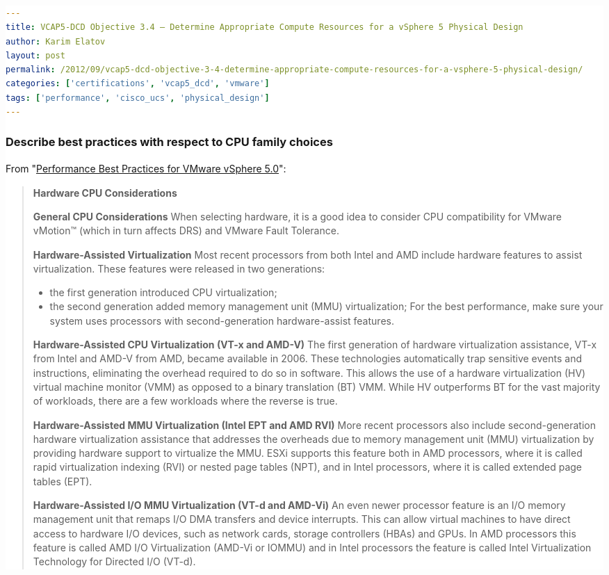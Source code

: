 ```yaml
---
title: VCAP5-DCD Objective 3.4 – Determine Appropriate Compute Resources for a vSphere 5 Physical Design
author: Karim Elatov
layout: post
permalink: /2012/09/vcap5-dcd-objective-3-4-determine-appropriate-compute-resources-for-a-vsphere-5-physical-design/
categories: ['certifications', 'vcap5_dcd', 'vmware']
tags: ['performance', 'cisco_ucs', 'physical_design']
---
```


### Describe best practices with respect to CPU family choices

From "[Performance Best Practices for VMware vSphere 5.0](http://www.vmware.com/pdf/Perf_Best_Practices_vSphere5.0.pdf)":

> **Hardware CPU Considerations**
>
> **General CPU Considerations**
> When selecting hardware, it is a good idea to consider CPU compatibility for VMware vMotion™ (which in turn affects DRS) and VMware Fault Tolerance.
>
> **Hardware-Assisted Virtualization**
> Most recent processors from both Intel and AMD include hardware features to assist virtualization. These features were released in two generations:
>
> *   the first generation introduced CPU virtualization;
> *   the second generation added memory management unit (MMU) virtualization; For the best performance, make sure your system uses processors with second-generation hardware-assist features.
>
> **Hardware-Assisted CPU Virtualization (VT-x and AMD-V)**
> The first generation of hardware virtualization assistance, VT-x from Intel and AMD-V from AMD, became available in 2006. These technologies automatically trap sensitive events and instructions, eliminating the overhead required to do so in software. This allows the use of a hardware virtualization (HV) virtual machine monitor (VMM) as opposed to a binary translation (BT) VMM. While HV outperforms BT for the vast majority of workloads, there are a few workloads where the reverse is true.
>
> **Hardware-Assisted MMU Virtualization (Intel EPT and AMD RVI)**
> More recent processors also include second-generation hardware virtualization assistance that addresses the overheads due to memory management unit (MMU) virtualization by providing hardware support to virtualize the MMU. ESXi supports this feature both in AMD processors, where it is called rapid virtualization indexing (RVI) or nested page tables (NPT), and in Intel processors, where it is called extended page tables (EPT).
>
> **Hardware-Assisted I/O MMU Virtualization (VT-d and AMD-Vi)**
> An even newer processor feature is an I/O memory management unit that remaps I/O DMA transfers and device interrupts. This can allow virtual machines to have direct access to hardware I/O devices, such as network cards, storage controllers (HBAs) and GPUs. In AMD processors this feature is called AMD I/O Virtualization (AMD-Vi or IOMMU) and in Intel processors the feature is called Intel Virtualization Technology for Directed I/O (VT-d).
